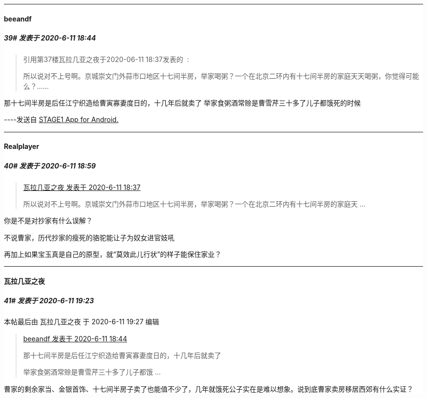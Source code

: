 




-----

####  beeandf  
##### 39#       发表于 2020-6-11 18:44



<blockquote>引用第37楼瓦拉几亚之夜于2020-06-11 18:37发表的  :

所以说对不上号啊。京城崇文门外蒜市口地区十七间半房，举家喝粥？一个在北京二环内有十七间半房的家庭天天喝粥，你觉得可能么？......</blockquote>

那十七间半房是后任江宁织造给曹寅寡妻度日的，十几年后就卖了
举家食粥酒常赊是曹雪芹三十多了儿子都饿死的时候



----发送自 [STAGE1 App for Android.](http://stage1.5j4m.com/?1.32)







-----

####  Realplayer  
##### 40#       发表于 2020-6-11 18:59



<blockquote><a href="httphttps://bbs.saraba1st.com/2b/forum.php?mod=redirect&amp;goto=findpost&amp;pid=47765963&amp;ptid=1941055" target="_blank">瓦拉几亚之夜 发表于 2020-6-11 18:37</a>

所以说对不上号啊。京城崇文门外蒜市口地区十七间半房，举家喝粥？一个在北京二环内有十七间半房的家庭天 ...</blockquote>
你是不是对抄家有什么误解？

不说曹家，历代抄家的瘦死的骆驼能让子为奴女进官妓吼

再加上如果宝玉真是自己的原型，就“莫效此儿行状”的样子能保住家业？







-----

####  瓦拉几亚之夜  
##### 41#       发表于 2020-6-11 19:23



 本帖最后由 瓦拉几亚之夜 于 2020-6-11 19:27 编辑 
<blockquote><a href="httphttps://bbs.saraba1st.com/2b/forum.php?mod=redirect&amp;goto=findpost&amp;pid=47766059&amp;ptid=1941055" target="_blank">beeandf 发表于 2020-6-11 18:44</a>

那十七间半房是后任江宁织造给曹寅寡妻度日的，十几年后就卖了

举家食粥酒常赊是曹雪芹三十多了儿子都饿 ...</blockquote>
曹家的剩余家当、金银首饰、十七间半房子卖了也能值不少了，几年就饿死公子实在是难以想象。说到底曹家卖房移居西郊有什么实证？
